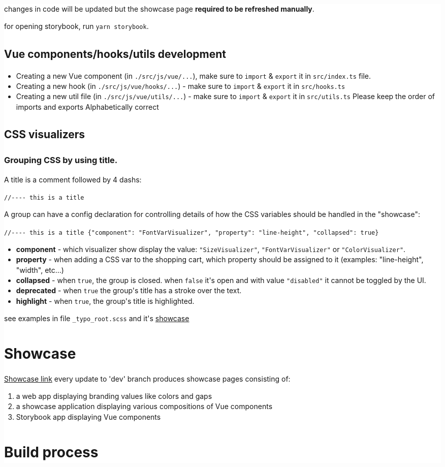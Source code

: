 changes in code will be updated but the showcase page **required to be refreshed manually**.

for opening storybook, run `yarn storybook`.

## Vue components/hooks/utils development

- Creating a new Vue component (in `./src/js/vue/...`), make sure to `import` & `export` it in `src/index.ts` file.
- Creating a new hook (in `./src/js/vue/hooks/...`) - make sure to `import` & `export` it in `src/hooks.ts`
- Creating a new util file (in `./src/js/vue/utils/...`) - make sure to `import` & `export` it in `src/utils.ts`
  Please keep the order of imports and exports Alphabetically correct

## CSS visualizers

### Grouping CSS by using title.

A title is a comment followed by 4 dashs:

```
//---- this is a title
```

A group can have a config declaration for controlling details of how the CSS variables should be handled in the "showcase":

```
//---- this is a title {"component": "FontVarVisualizer", "property": "line-height", "collapsed": true}
```

- **component** - which visualizer show display the value: `"SizeVisualizer"`, `"FontVarVisualizer"` or `"ColorVisualizer"`.
- **property** - when adding a CSS var to the shopping cart, which property should be assigned to it (examples: "line-height", "width", etc...)
- **collapsed** - when `true`, the group is closed. when `false` it's open and with value `"disabled"` it cannot be toggled by the UI.
- **deprecated** - when `true` the group's title has a stroke over the text.
- **highlight** - when `true`, the group's title is highlighted.

see examples in file `_typo_root.scss` and it's [showcase](https://developers.gitlab.agritask.xyz/vue-components/#/vars/text-utilities)

# Showcase

[Showcase link](https://developers.gitlab.agritask.xyz/vue-components)
every update to 'dev' branch produces showcase pages consisting of:

1. a web app displaying branding values like colors and gaps
1. a showcase application displaying various compositions of Vue components
1. Storybook app displaying Vue components

# Build process
